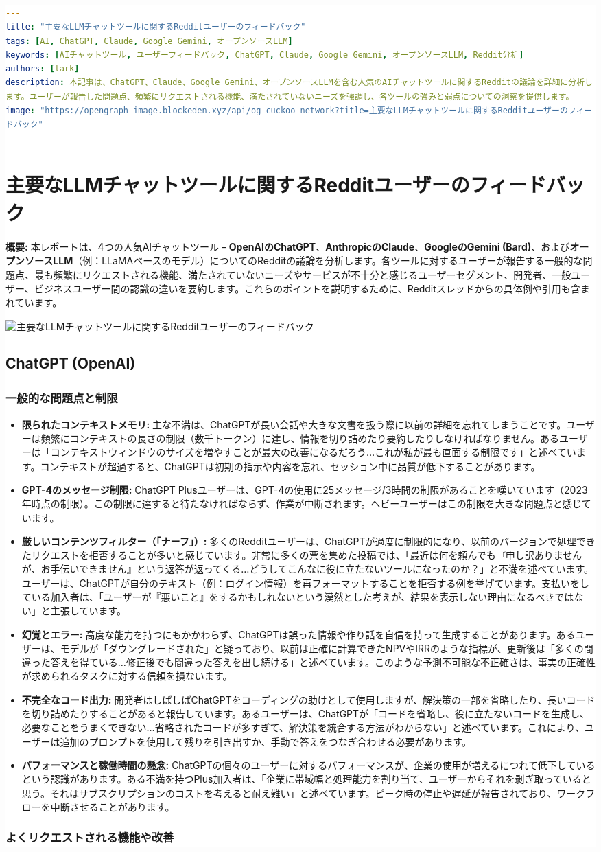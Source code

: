 ```yaml
---
title: "主要なLLMチャットツールに関するRedditユーザーのフィードバック"
tags: [AI, ChatGPT, Claude, Google Gemini, オープンソースLLM]
keywords: [AIチャットツール, ユーザーフィードバック, ChatGPT, Claude, Google Gemini, オープンソースLLM, Reddit分析]
authors: [lark]
description: 本記事は、ChatGPT、Claude、Google Gemini、オープンソースLLMを含む人気のAIチャットツールに関するRedditの議論を詳細に分析します。ユーザーが報告した問題点、頻繁にリクエストされる機能、満たされていないニーズを強調し、各ツールの強みと弱点についての洞察を提供します。
image: "https://opengraph-image.blockeden.xyz/api/og-cuckoo-network?title=主要なLLMチャットツールに関するRedditユーザーのフィードバック"
---
```


# 主要なLLMチャットツールに関するRedditユーザーのフィードバック

**概要:** 本レポートは、4つの人気AIチャットツール – **OpenAIのChatGPT**、**AnthropicのClaude**、**GoogleのGemini (Bard)**、および**オープンソースLLM**（例：LLaMAベースのモデル）についてのRedditの議論を分析します。各ツールに対するユーザーが報告する一般的な問題点、最も頻繁にリクエストされる機能、満たされていないニーズやサービスが不十分と感じるユーザーセグメント、開発者、一般ユーザー、ビジネスユーザー間の認識の違いを要約します。これらのポイントを説明するために、Redditスレッドからの具体例や引用も含まれています。

![主要なLLMチャットツールに関するRedditユーザーのフィードバック](https://opengraph-image.blockeden.xyz/api/og-cuckoo-network?title=主要なLLMチャットツールに関するRedditユーザーのフィードバック)

## ChatGPT (OpenAI)

### 一般的な問題点と制限

- **限られたコンテキストメモリ:** 主な不満は、ChatGPTが長い会話や大きな文書を扱う際に以前の詳細を忘れてしまうことです。ユーザーは頻繁にコンテキストの長さの制限（数千トークン）に達し、情報を切り詰めたり要約したりしなければなりません。あるユーザーは「コンテキストウィンドウのサイズを増やすことが最大の改善になるだろう…これが私が最も直面する制限です」と述べています。コンテキストが超過すると、ChatGPTは初期の指示や内容を忘れ、セッション中に品質が低下することがあります。

- **GPT-4のメッセージ制限:** ChatGPT Plusユーザーは、GPT-4の使用に25メッセージ/3時間の制限があることを嘆いています（2023年時点の制限）。この制限に達すると待たなければならず、作業が中断されます。ヘビーユーザーはこの制限を大きな問題点と感じています。

- **厳しいコンテンツフィルター（「ナーフ」）:** 多くのRedditユーザーは、ChatGPTが過度に制限的になり、以前のバージョンで処理できたリクエストを拒否することが多いと感じています。非常に多くの票を集めた投稿では、「最近は何を頼んでも『申し訳ありませんが、お手伝いできません』という返答が返ってくる…どうしてこんなに役に立たないツールになったのか？」と不満を述べています。ユーザーは、ChatGPTが自分のテキスト（例：ログイン情報）を再フォーマットすることを拒否する例を挙げています。支払いをしている加入者は、「ユーザーが『悪いこと』をするかもしれないという漠然とした考えが、結果を表示しない理由になるべきではない」と主張しています。

- **幻覚とエラー:** 高度な能力を持つにもかかわらず、ChatGPTは誤った情報や作り話を自信を持って生成することがあります。あるユーザーは、モデルが「ダウングレードされた」と疑っており、以前は正確に計算できたNPVやIRRのような指標が、更新後は「多くの間違った答えを得ている…修正後でも間違った答えを出し続ける」と述べています。このような予測不可能な不正確さは、事実の正確性が求められるタスクに対する信頼を損ないます。

- **不完全なコード出力:** 開発者はしばしばChatGPTをコーディングの助けとして使用しますが、解決策の一部を省略したり、長いコードを切り詰めたりすることがあると報告しています。あるユーザーは、ChatGPTが「コードを省略し、役に立たないコードを生成し、必要なことをうまくできない…省略されたコードが多すぎて、解決策を統合する方法がわからない」と述べています。これにより、ユーザーは追加のプロンプトを使用して残りを引き出すか、手動で答えをつなぎ合わせる必要があります。

- **パフォーマンスと稼働時間の懸念:** ChatGPTの個々のユーザーに対するパフォーマンスが、企業の使用が増えるにつれて低下しているという認識があります。ある不満を持つPlus加入者は、「企業に帯域幅と処理能力を割り当て、ユーザーからそれを剥ぎ取っていると思う。それはサブスクリプションのコストを考えると耐え難い」と述べています。ピーク時の停止や遅延が報告されており、ワークフローを中断させることがあります。

### よくリクエストされる機能や改善
